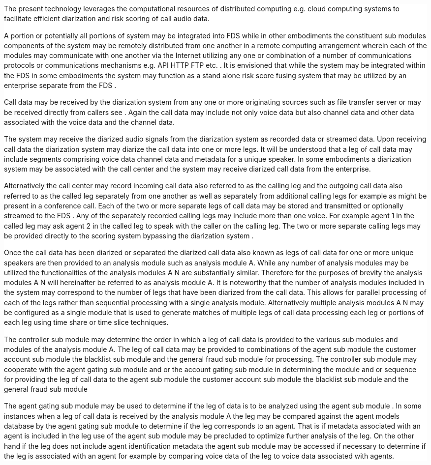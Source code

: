 The present technology leverages the computational resources of distributed computing e.g. cloud computing systems to facilitate efficient diarization and risk scoring of call audio data.

A portion or potentially all portions of system may be integrated into FDS while in other embodiments the constituent sub modules components of the system may be remotely distributed from one another in a remote computing arrangement wherein each of the modules may communicate with one another via the Internet utilizing any one or combination of a number of communications protocols or communications mechanisms e.g. API HTTP FTP etc. . It is envisioned that while the system may be integrated within the FDS in some embodiments the system may function as a stand alone risk score fusing system that may be utilized by an enterprise separate from the FDS .

Call data may be received by the diarization system from any one or more originating sources such as file transfer server or may be received directly from callers see . Again the call data may include not only voice data but also channel data and other data associated with the voice data and the channel data.

The system may receive the diarized audio signals from the diarization system as recorded data or streamed data. Upon receiving call data the diarization system may diarize the call data into one or more legs. It will be understood that a leg of call data may include segments comprising voice data channel data and metadata for a unique speaker. In some embodiments a diarization system may be associated with the call center and the system may receive diarized call data from the enterprise.

Alternatively the call center may record incoming call data also referred to as the calling leg and the outgoing call data also referred to as the called leg separately from one another as well as separately from additional calling legs for example as might be present in a conference call. Each of the two or more separate legs of call data may be stored and transmitted or optionally streamed to the FDS . Any of the separately recorded calling legs may include more than one voice. For example agent 1 in the called leg may ask agent 2 in the called leg to speak with the caller on the calling leg. The two or more separate calling legs may be provided directly to the scoring system bypassing the diarization system .

Once the call data has been diarized or separated the diarized call data also known as legs of call data for one or more unique speakers are then provided to an analysis module such as analysis module A. While any number of analysis modules may be utilized the functionalities of the analysis modules A N are substantially similar. Therefore for the purposes of brevity the analysis modules A N will hereinafter be referred to as analysis module A. It is noteworthy that the number of analysis modules included in the system may correspond to the number of legs that have been diarized from the call data. This allows for parallel processing of each of the legs rather than sequential processing with a single analysis module. Alternatively multiple analysis modules A N may be configured as a single module that is used to generate matches of multiple legs of call data processing each leg or portions of each leg using time share or time slice techniques.

The controller sub module may determine the order in which a leg of call data is provided to the various sub modules and modules of the analysis module A. The leg of call data may be provided to combinations of the agent sub module the customer account sub module the blacklist sub module and the general fraud sub module for processing. The controller sub module may cooperate with the agent gating sub module and or the account gating sub module in determining the module and or sequence for providing the leg of call data to the agent sub module the customer account sub module the blacklist sub module and the general fraud sub module

The agent gating sub module may be used to determine if the leg of data is to be analyzed using the agent sub module . In some instances when a leg of call data is received by the analysis module A the leg may be compared against the agent models database by the agent gating sub module to determine if the leg corresponds to an agent. That is if metadata associated with an agent is included in the leg use of the agent sub module may be precluded to optimize further analysis of the leg. On the other hand if the leg does not include agent identification metadata the agent sub module may be accessed if necessary to determine if the leg is associated with an agent for example by comparing voice data of the leg to voice data associated with agents.
